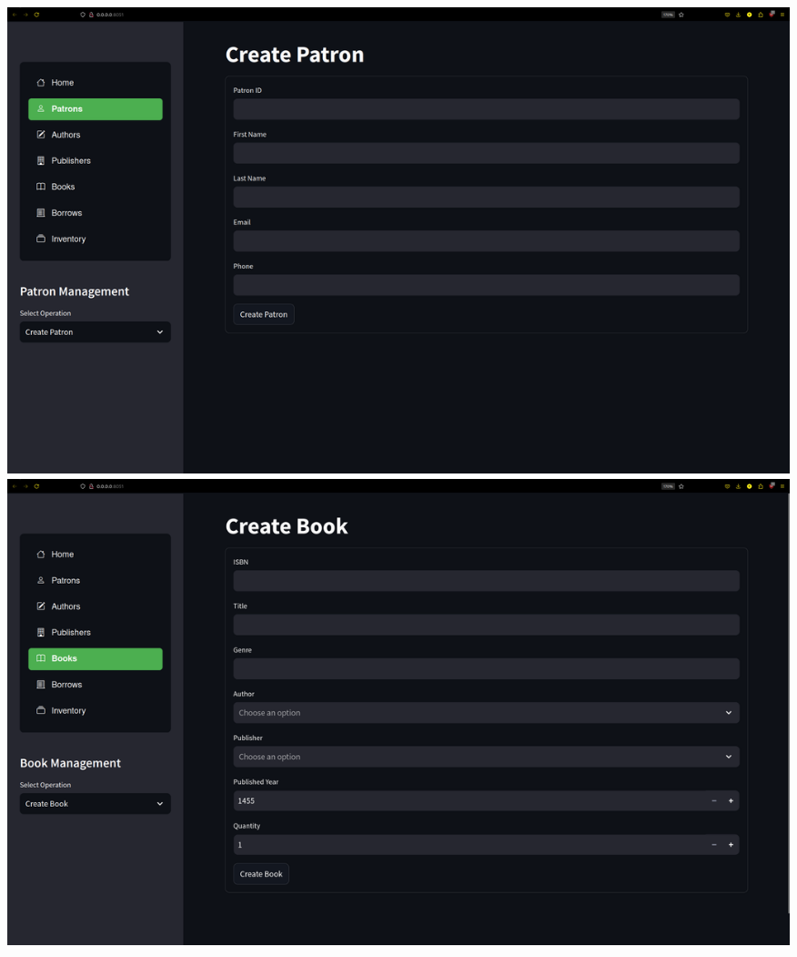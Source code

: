 ![Patron Management - Biblio](demoassets/patronman.png)
![Book Management - Biblio](demoassets/bookman.png)